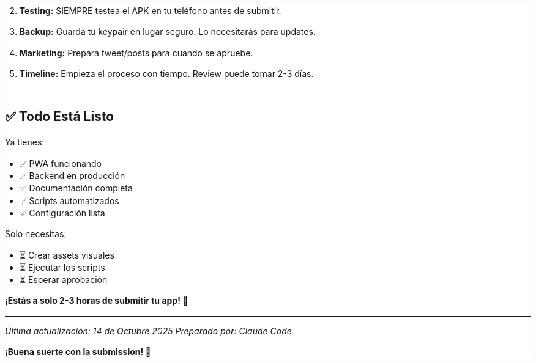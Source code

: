 2. **Testing:** SIEMPRE testea el APK en tu teléfono antes de submitir.

3. **Backup:** Guarda tu keypair en lugar seguro. Lo necesitarás para updates.

4. **Marketing:** Prepara tweet/posts para cuando se apruebe.

5. **Timeline:** Empieza el proceso con tiempo. Review puede tomar 2-3 días.

---

## ✅ Todo Está Listo

Ya tienes:
- ✅ PWA funcionando
- ✅ Backend en producción
- ✅ Documentación completa
- ✅ Scripts automatizados
- ✅ Configuración lista

Solo necesitas:
- ⏳ Crear assets visuales
- ⏳ Ejecutar los scripts
- ⏳ Esperar aprobación

**¡Estás a solo 2-3 horas de submitir tu app! 🚀**

---

*Última actualización: 14 de Octubre 2025*
*Preparado por: Claude Code*

**¡Buena suerte con la submission! 🎉**
